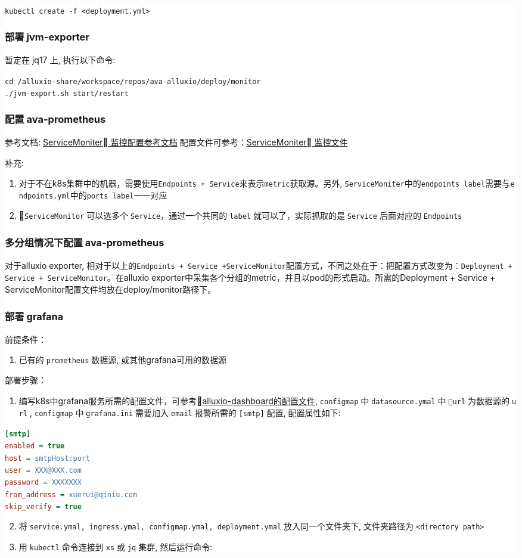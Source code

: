 ```shell
kubectl create -f <deployment.yml>
```

### 部署 jvm-exporter

暂定在 jq17 上, 执行以下命令:

```shell
cd /alluxio-share/workspace/repos/ava-alluxio/deploy/monitor
./jvm-export.sh start/restart
```

### 配置 ava-prometheus

参考文档: [ServiceMoniter 监控配置参考文档](https://cf.qiniu.io/pages/viewpage.action?pageId=37716151)
配置文件可参考：[ServiceMoniter 监控文件](https://gitlab.qiniu.io/ava/ava-deploy/tree/master/apps/alluxio-monitor)

补充:

1. 对于不在k8s集群中的机器，需要使用`Endpoints + Service`来表示`metric`获取源。另外, `ServiceMoniter`中的`endpoints label`需要与`endpoints.yml`中的`ports label`一一对应

2. `ServiceMonitor` 可以选多个 `Service`，通过一个共同的 `label` 就可以了，实际抓取的是 `Service` 后面对应的 `Endpoints`

### 多分组情况下配置 ava-prometheus
对于alluxio exporter, 相对于以上的`Endpoints + Service +ServiceMonitor`配置方式，不同之处在于：把配置方式改变为：`Deployment + Service + ServiceMonitor`。在alluxio exporter中采集各个分组的metric，并且以pod的形式启动。所需的Deployment + Service + ServiceMonitor配置文件均放在deploy/monitor路径下。


### 部署 grafana

前提条件：

1. 已有的 `prometheus` 数据源, 或其他grafana可用的数据源

部署步骤：

1. 编写k8s中grafana服务所需的配置文件，可参考[alluxio-dashboard的配置文件](https://gitlab.qiniu.io/ava/ava-deploy/tree/master/apps/alluxio-dashboard), `configmap` 中 `datasource.ymal` 中 `url` 为数据源的 `url` , `configmap` 中 `grafana.ini` 需要加入 `email` 报警所需的 `[smtp]` 配置, 配置属性如下:

```ini
[smtp]
enabled = true
host = smtpHost:port
user = XXX@XXX.com
password = XXXXXXX
from_address = xuerui@qiniu.com
skip_verify = true
```

2. 将 `service.ymal, ingress.ymal, configmap.ymal, deployment.ymal` 放入同一个文件夹下, 文件夹路径为 `<directory path>`

3. 用 `kubectl` 命令连接到 `xs` 或 `jq` 集群, 然后运行命令:
